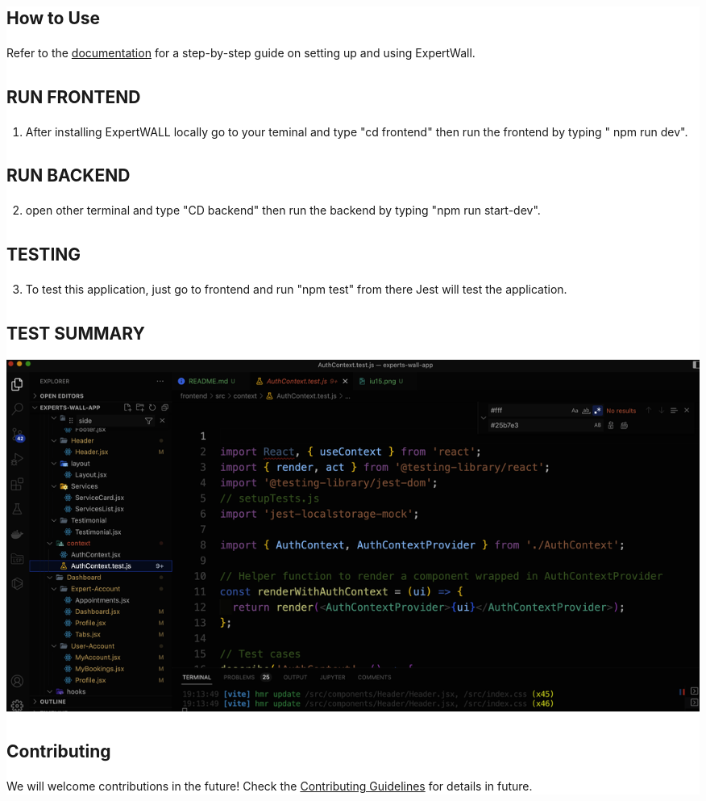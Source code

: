 ## How to Use

Refer to the [documentation](#documentation-and-testing) for a step-by-step guide on setting up and using ExpertWall.

## RUN FRONTEND

1. After installing ExpertWALL locally go to your teminal and type "cd frontend" then run the frontend by typing " npm run dev".

## RUN BACKEND

2. open other terminal and type "CD backend" then run the backend by typing "npm run start-dev".

## TESTING

3.  To test this application, just go to frontend and run "npm test" from there Jest will test the application.

## TEST SUMMARY

![IMAGE](frontend/src/assets/visualisation/test.png)

## Contributing

We will welcome contributions in the future! Check the [Contributing Guidelines](CONTRIBUTING.md) for details in future.

